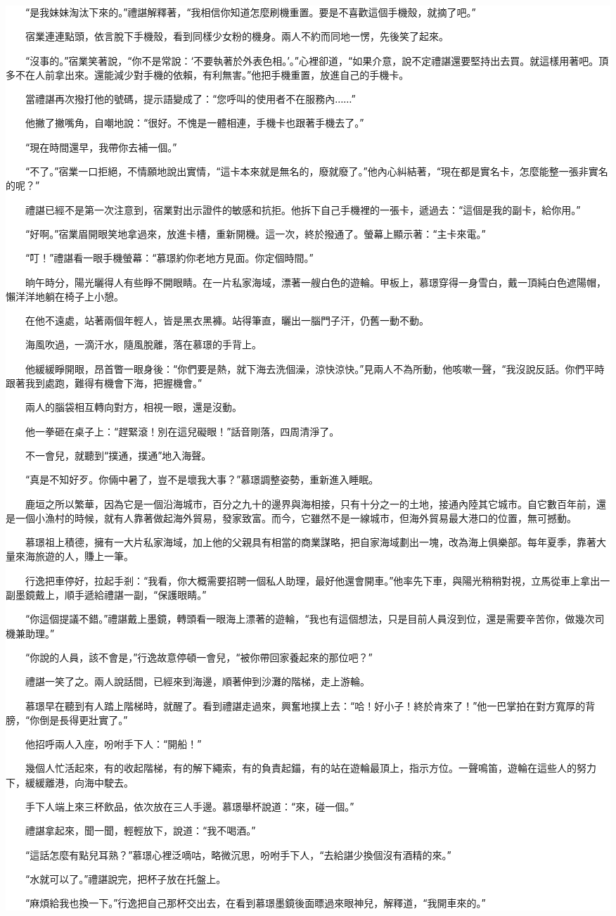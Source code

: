 　　“是我妹妹淘汰下來的。”禮諶解釋著，“我相信你知道怎麼刷機重置。要是不喜歡這個手機殼，就摘了吧。”

　　宿業連連點頭，依言脫下手機殼，看到同樣少女粉的機身。兩人不約而同地一愣，先後笑了起來。

　　“沒事的。”宿業笑著說，“你不是常說：‘不要執著於外表色相。’。”心裡卻道，“如果介意，說不定禮諶還要堅持出去買。就這樣用著吧。頂多不在人前拿出來。還能減少對手機的依賴，有利無害。”他把手機重置，放進自己的手機卡。

　　當禮諶再次撥打他的號碼，提示語變成了：“您呼叫的使用者不在服務內……”

　　他撇了撇嘴角，自嘲地說：“很好。不愧是一體相連，手機卡也跟著手機去了。”

　　“現在時間還早，我帶你去補一個。”

　　“不了。”宿業一口拒絕，不情願地說出實情，“這卡本來就是無名的，廢就廢了。”他內心糾結著，“現在都是實名卡，怎麼能整一張非實名的呢？”

　　禮諶已經不是第一次注意到，宿業對出示證件的敏感和抗拒。他拆下自己手機裡的一張卡，遞過去：“這個是我的副卡，給你用。”

　　“好啊。”宿業眉開眼笑地拿過來，放進卡槽，重新開機。這一次，終於撥通了。螢幕上顯示著：“主卡來電。”

　　“叮！”禮諶看一眼手機螢幕：“慕璟約你老地方見面。你定個時間。”

　　晌午時分，陽光曬得人有些睜不開眼睛。在一片私家海域，漂著一艘白色的遊輪。甲板上，慕璟穿得一身雪白，戴一頂純白色遮陽帽，懶洋洋地躺在椅子上小憩。

　　在他不遠處，站著兩個年輕人，皆是黑衣黑褲。站得筆直，曬出一腦門子汗，仍舊一動不動。

　　海風吹過，一滴汗水，隨風脫離，落在慕璟的手背上。

　　他緩緩睜開眼，昂首瞥一眼身後：“你們要是熱，就下海去洗個澡，涼快涼快。”見兩人不為所動，他咳嗽一聲，“我沒說反話。你們平時跟著我到處跑，難得有機會下海，把握機會。”

　　兩人的腦袋相互轉向對方，相視一眼，還是沒動。

　　他一拳砸在桌子上：“趕緊滾！別在這兒礙眼！”話音剛落，四周清淨了。

　　不一會兒，就聽到“撲通，撲通”地入海聲。

　　“真是不知好歹。你倆中暑了，豈不是壞我大事？”慕璟調整姿勢，重新進入睡眠。

　　鹿垣之所以繁華，因為它是一個沿海城市，百分之九十的邊界與海相接，只有十分之一的土地，接通內陸其它城市。自它數百年前，還是一個小漁村的時候，就有人靠著做起海外貿易，發家致富。而今，它雖然不是一線城市，但海外貿易最大港口的位置，無可撼動。

　　慕璟祖上積德，擁有一大片私家海域，加上他的父親具有相當的商業謀略，把自家海域劃出一塊，改為海上俱樂部。每年夏季，靠著大量來海旅遊的人，賺上一筆。

　　行逸把車停好，拉起手剎：“我看，你大概需要招聘一個私人助理，最好他還會開車。”他率先下車，與陽光稍稍對視，立馬從車上拿出一副墨鏡戴上，順手遞給禮諶一副，“保護眼睛。”

　　“你這個提議不錯。”禮諶戴上墨鏡，轉頭看一眼海上漂著的遊輪，“我也有這個想法，只是目前人員沒到位，還是需要辛苦你，做幾次司機兼助理。”

　　“你說的人員，該不會是，”行逸故意停頓一會兒，“被你帶回家養起來的那位吧？”

　　禮諶一笑了之。兩人說話間，已經來到海邊，順著伸到沙灘的階梯，走上游輪。

　　慕璟早在聽到有人踏上階梯時，就醒了。看到禮諶走過來，興奮地撲上去：“哈！好小子！終於肯來了！”他一巴掌拍在對方寬厚的背膀，“你倒是長得更壯實了。”

　　他招呼兩人入座，吩咐手下人：“開船！”

　　幾個人忙活起來，有的收起階梯，有的解下繩索，有的負責起錨，有的站在遊輪最頂上，指示方位。一聲鳴笛，遊輪在這些人的努力下，緩緩離港，向海中駛去。

　　手下人端上來三杯飲品，依次放在三人手邊。慕璟舉杯說道：“來，碰一個。”

　　禮諶拿起來，聞一聞，輕輕放下，說道：“我不喝酒。”

　　“這話怎麼有點兒耳熟？”慕璟心裡泛嘀咕，略微沉思，吩咐手下人，“去給諶少換個沒有酒精的來。”

　　“水就可以了。”禮諶說完，把杯子放在托盤上。

　　“麻煩給我也換一下。”行逸把自己那杯交出去，在看到慕璟墨鏡後面瞟過來眼神兒，解釋道，“我開車來的。”
